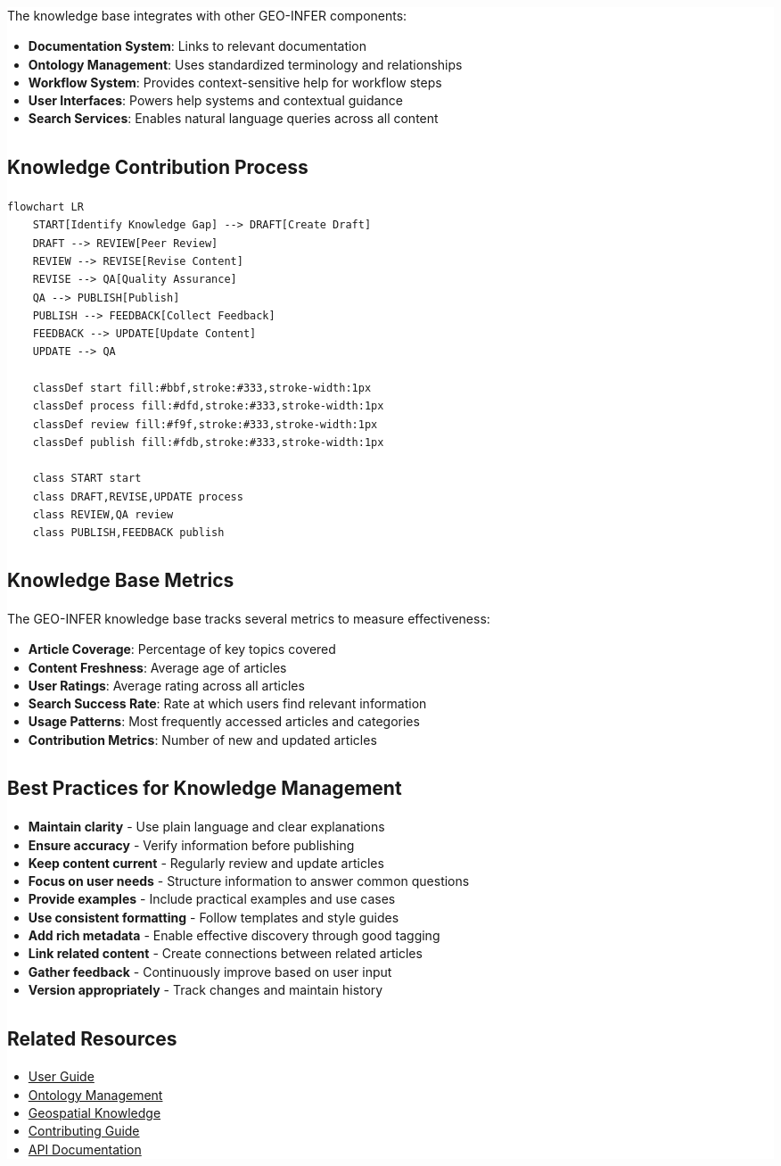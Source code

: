 The knowledge base integrates with other GEO-INFER components:

- **Documentation System**: Links to relevant documentation
- **Ontology Management**: Uses standardized terminology and relationships
- **Workflow System**: Provides context-sensitive help for workflow steps
- **User Interfaces**: Powers help systems and contextual guidance
- **Search Services**: Enables natural language queries across all content

## Knowledge Contribution Process

```mermaid
flowchart LR
    START[Identify Knowledge Gap] --> DRAFT[Create Draft]
    DRAFT --> REVIEW[Peer Review]
    REVIEW --> REVISE[Revise Content]
    REVISE --> QA[Quality Assurance]
    QA --> PUBLISH[Publish]
    PUBLISH --> FEEDBACK[Collect Feedback]
    FEEDBACK --> UPDATE[Update Content]
    UPDATE --> QA
    
    classDef start fill:#bbf,stroke:#333,stroke-width:1px
    classDef process fill:#dfd,stroke:#333,stroke-width:1px
    classDef review fill:#f9f,stroke:#333,stroke-width:1px
    classDef publish fill:#fdb,stroke:#333,stroke-width:1px
    
    class START start
    class DRAFT,REVISE,UPDATE process
    class REVIEW,QA review
    class PUBLISH,FEEDBACK publish
```

## Knowledge Base Metrics

The GEO-INFER knowledge base tracks several metrics to measure effectiveness:

- **Article Coverage**: Percentage of key topics covered
- **Content Freshness**: Average age of articles
- **User Ratings**: Average rating across all articles
- **Search Success Rate**: Rate at which users find relevant information
- **Usage Patterns**: Most frequently accessed articles and categories
- **Contribution Metrics**: Number of new and updated articles

## Best Practices for Knowledge Management

- **Maintain clarity** - Use plain language and clear explanations
- **Ensure accuracy** - Verify information before publishing
- **Keep content current** - Regularly review and update articles
- **Focus on user needs** - Structure information to answer common questions
- **Provide examples** - Include practical examples and use cases
- **Use consistent formatting** - Follow templates and style guides
- **Add rich metadata** - Enable effective discovery through good tagging
- **Link related content** - Create connections between related articles
- **Gather feedback** - Continuously improve based on user input
- **Version appropriately** - Track changes and maintain history

## Related Resources

- [User Guide](../user_guide/index.md)
- [Ontology Management](../ontology/index.md)
- [Geospatial Knowledge](../geospatial/index.md)
- [Contributing Guide](../developer_guide/contributing.md)
- [API Documentation](../api/index.md) 